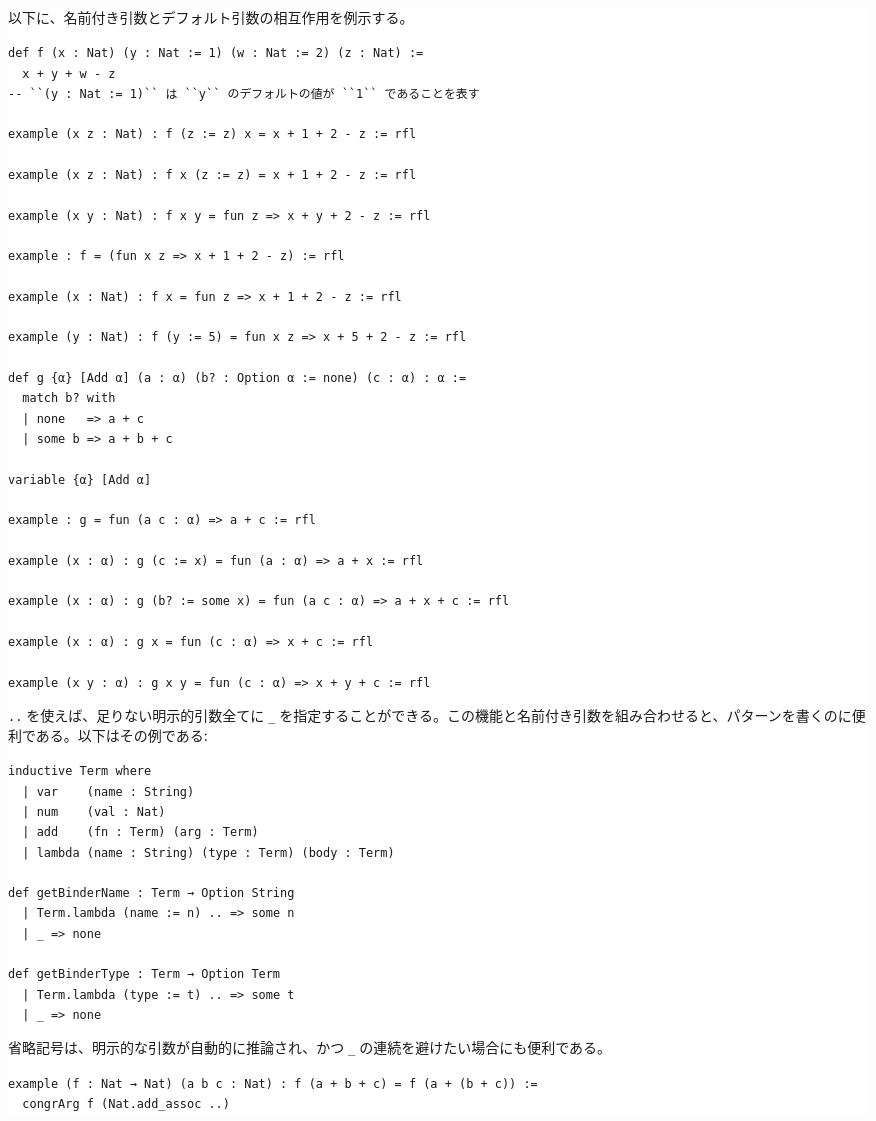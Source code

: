 以下に、名前付き引数とデフォルト引数の相互作用を例示する。

```lean
def f (x : Nat) (y : Nat := 1) (w : Nat := 2) (z : Nat) :=
  x + y + w - z
-- ``(y : Nat := 1)`` は ``y`` のデフォルトの値が ``1`` であることを表す

example (x z : Nat) : f (z := z) x = x + 1 + 2 - z := rfl

example (x z : Nat) : f x (z := z) = x + 1 + 2 - z := rfl

example (x y : Nat) : f x y = fun z => x + y + 2 - z := rfl

example : f = (fun x z => x + 1 + 2 - z) := rfl

example (x : Nat) : f x = fun z => x + 1 + 2 - z := rfl

example (y : Nat) : f (y := 5) = fun x z => x + 5 + 2 - z := rfl

def g {α} [Add α] (a : α) (b? : Option α := none) (c : α) : α :=
  match b? with
  | none   => a + c
  | some b => a + b + c

variable {α} [Add α]

example : g = fun (a c : α) => a + c := rfl

example (x : α) : g (c := x) = fun (a : α) => a + x := rfl

example (x : α) : g (b? := some x) = fun (a c : α) => a + x + c := rfl

example (x : α) : g x = fun (c : α) => x + c := rfl

example (x y : α) : g x y = fun (c : α) => x + y + c := rfl
```

``..`` を使えば、足りない明示的引数全てに ``_`` を指定することができる。この機能と名前付き引数を組み合わせると、パターンを書くのに便利である。以下はその例である:

```lean
inductive Term where
  | var    (name : String)
  | num    (val : Nat)
  | add    (fn : Term) (arg : Term)
  | lambda (name : String) (type : Term) (body : Term)

def getBinderName : Term → Option String
  | Term.lambda (name := n) .. => some n
  | _ => none

def getBinderType : Term → Option Term
  | Term.lambda (type := t) .. => some t
  | _ => none
```

省略記号は、明示的な引数が自動的に推論され、かつ ``_`` の連続を避けたい場合にも便利である。

```lean
example (f : Nat → Nat) (a b c : Nat) : f (a + b + c) = f (a + (b + c)) :=
  congrArg f (Nat.add_assoc ..)
```
